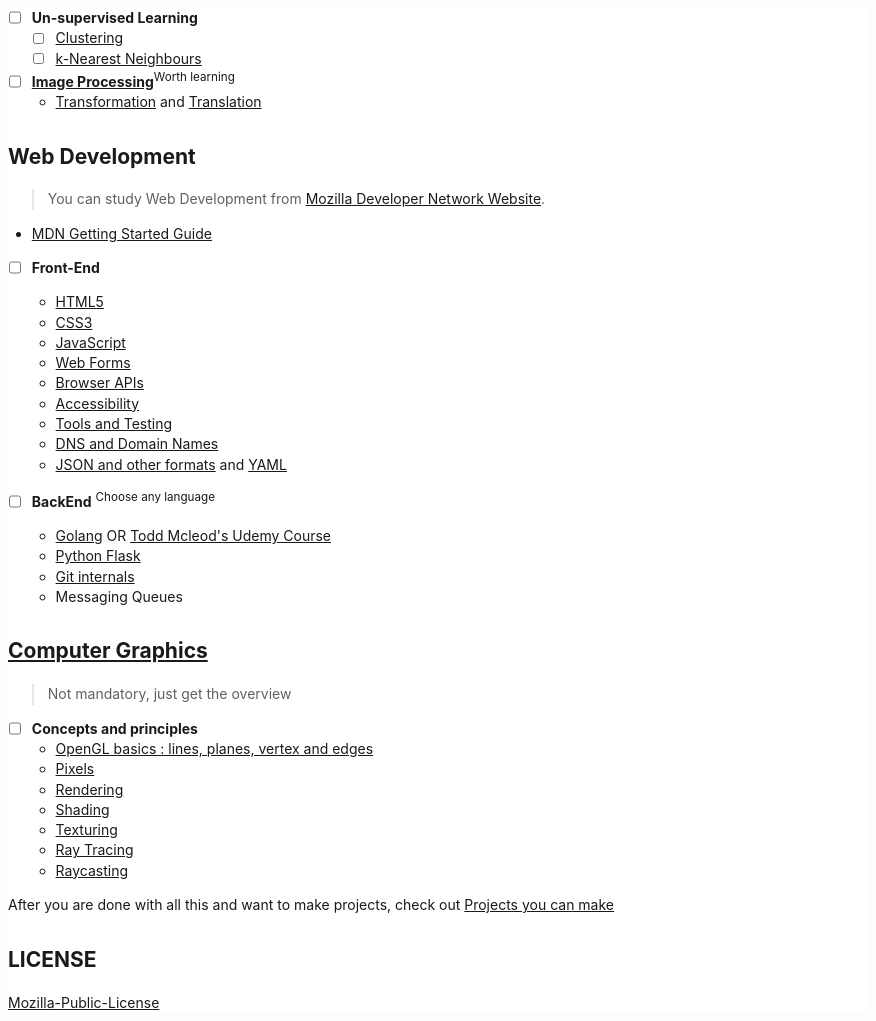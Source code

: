 - [ ] **Un-supervised Learning**
   - [ ] [Clustering](https://scikit-learn.org/stable/modules/clustering.html)
   - [ ] [k-Nearest Neighbours](https://web.iitd.ac.in/~bspanda/KNN%20presentation.pdf)

- [ ] **[Image Processing](https://homepages.inf.ed.ac.uk/rbf/HIPR2/wksheets.htm)**<sup>Worth learning</sup>
    - [Transformation](http://www.it.hiof.no/~borres/j3d/math/twod/p-twod.html) and [Translation](https://homepages.inf.ed.ac.uk/rbf/HIPR2/translte.htm)
    

## Web Development
> You can study Web Development from [Mozilla Developer Network Website](https://developer.mozilla.org/en-US/docs/Web/Tutorials).

- [MDN Getting Started Guide](https://developer.mozilla.org/en-US/docs/Learn/Getting_started_with_the_web)
- [ ] **Front-End**
    - [HTML5](https://developer.mozilla.org/en-US/docs/Learn/HTML)
    - [CSS3](https://developer.mozilla.org/en-US/docs/Learn/CSS)
    - [JavaScript](https://developer.mozilla.org/en-US/docs/Learn/JavaScript)
    - [Web Forms](https://developer.mozilla.org/en-US/docs/Learn/Forms)
    - [Browser APIs](https://developer.mozilla.org/en-US/docs/Web/API)
    - [Accessibility](https://developer.mozilla.org/en-US/docs/Learn/Accessibility) 
    - [Tools and Testing](https://developer.mozilla.org/en-US/docs/Learn/Tools_and_testing)
    - [DNS and Domain Names](https://developer.mozilla.org/en-US/docs/Learn/Common_questions/What_is_a_domain_name)
    - [JSON and other formats](https://www.zionandzion.com/json-vs-xml-vs-toml-vs-cson-vs-yaml/) and [YAML](https://yaml.org/)

- [ ] **BackEnd** <sup>Choose any language</sup>
    - [Golang](https://astaxie.gitbooks.io/build-web-application-with-golang/content/en/) OR [Todd Mcleod's Udemy Course](https://www.udemy.com/course/learn-how-to-code/)
    - [Python Flask](https://flask.palletsprojects.com/en/stable/)
    - [Git internals](https://eagain.net/articles/git-for-computer-scientists/)
    - Messaging Queues


## [Computer Graphics](https://www.cs.uic.edu/~jbell/CourseNotes/ComputerGraphics/)

> Not mandatory, just get the overview

- [ ] **Concepts and principles**
    - [OpenGL basics : lines, planes, vertex and edges](https://learnopengl.com/)
    - [Pixels](http://math.hws.edu/graphicsbook/c2/s1.html)
    - [Rendering](https://github.com/ssloy/tinyrenderer/wiki)
    - [Shading](https://www.cs.uic.edu/~jbell/CourseNotes/ComputerGraphics/LightingAndShading.html)
    - [Texturing](https://www.cs.uic.edu/~jbell/CourseNotes/ComputerGraphics/TextureMapping.html)
    - [Ray Tracing](https://raytracing.github.io/books/RayTracingInOneWeekend.html)
    - [Raycasting](http://web.cs.wpi.edu/~matt/courses/cs563/talks/powwie/p1/ray-cast.htm)


After you are done with all this and want to make projects, check out [Projects you can make](https://github.com/apeman/awesome_computer_science/blob/master/what-should-i-code.md)

## LICENSE

[Mozilla-Public-License](./LICENSE.txt)

